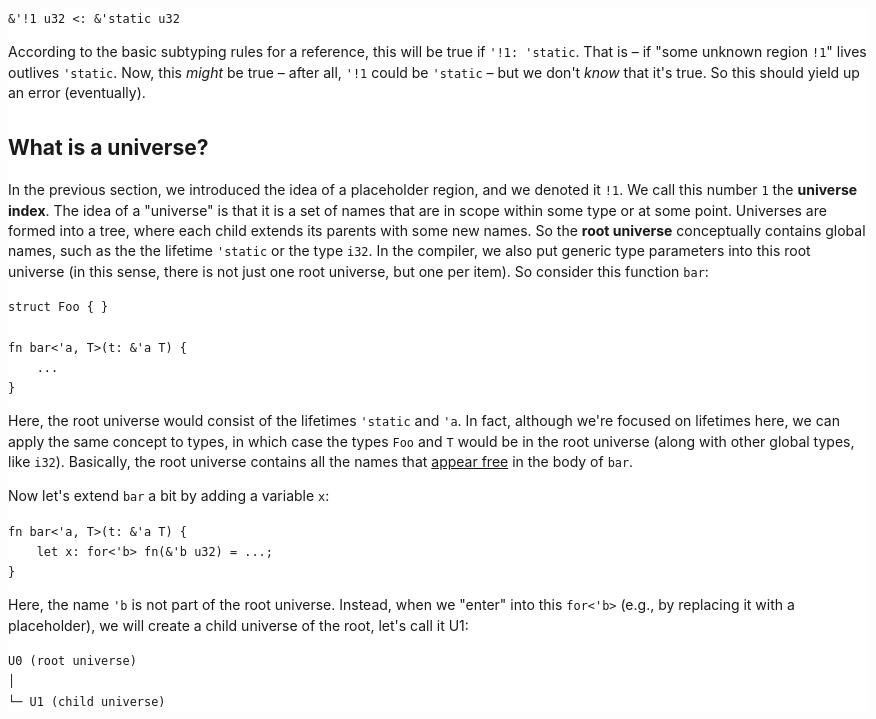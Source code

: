 ```text
&'!1 u32 <: &'static u32
```

According to the basic subtyping rules for a reference, this will be
true if `'!1: 'static`. That is – if "some unknown region `!1`" lives
outlives `'static`. Now, this *might* be true – after all, `'!1`
could be `'static` – but we don't *know* that it's true. So this
should yield up an error (eventually).

## What is a universe?

In the previous section, we introduced the idea of a placeholder
region, and we denoted it `!1`. We call this number `1` the **universe
index**. The idea of a "universe" is that it is a set of names that
are in scope within some type or at some point. Universes are formed
into a tree, where each child extends its parents with some new names.
So the **root universe** conceptually contains global names, such as
the the lifetime `'static` or the type `i32`. In the compiler, we also
put generic type parameters into this root universe (in this sense,
there is not just one root universe, but one per item). So consider
this function `bar`:

```rust,ignore
struct Foo { }

fn bar<'a, T>(t: &'a T) {
    ...
}
```

Here, the root universe would consist of the lifetimes `'static` and
`'a`.  In fact, although we're focused on lifetimes here, we can apply
the same concept to types, in which case the types `Foo` and `T` would
be in the root universe (along with other global types, like `i32`).
Basically, the root universe contains all the names that
[appear free](../appendix/background.html#free-vs-bound) in the body of `bar`.

Now let's extend `bar` a bit by adding a variable `x`:

```rust,ignore
fn bar<'a, T>(t: &'a T) {
    let x: for<'b> fn(&'b u32) = ...;
}
```

Here, the name `'b` is not part of the root universe. Instead, when we
"enter" into this `for<'b>` (e.g., by replacing it with a placeholder), we will create
a child universe of the root, let's call it U1:

```text
U0 (root universe)
│
└─ U1 (child universe)
```
